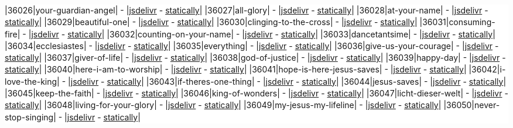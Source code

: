 |36026|your-guardian-angel| - |[jsdelivr](https://cdn.jsdelivr.net/gh/dbchord/c4-3-6/35001-40000/36001-36500/your-guardian-angel.png) - [statically](https://cdn.statically.io/gh/dbchord/c4-3-6/i/35001-40000/36001-36500/your-guardian-angel.png)|
|36027|all-glory| - |[jsdelivr](https://cdn.jsdelivr.net/gh/dbchord/c4-3-6/35001-40000/36001-36500/all-glory.png) - [statically](https://cdn.statically.io/gh/dbchord/c4-3-6/i/35001-40000/36001-36500/all-glory.png)|
|36028|at-your-name| - |[jsdelivr](https://cdn.jsdelivr.net/gh/dbchord/c4-3-6/35001-40000/36001-36500/at-your-name.png) - [statically](https://cdn.statically.io/gh/dbchord/c4-3-6/i/35001-40000/36001-36500/at-your-name.png)|
|36029|beautiful-one| - |[jsdelivr](https://cdn.jsdelivr.net/gh/dbchord/c4-3-6/35001-40000/36001-36500/beautiful-one.png) - [statically](https://cdn.statically.io/gh/dbchord/c4-3-6/i/35001-40000/36001-36500/beautiful-one.png)|
|36030|clinging-to-the-cross| - |[jsdelivr](https://cdn.jsdelivr.net/gh/dbchord/c4-3-6/35001-40000/36001-36500/clinging-to-the-cross.png) - [statically](https://cdn.statically.io/gh/dbchord/c4-3-6/i/35001-40000/36001-36500/clinging-to-the-cross.png)|
|36031|consuming-fire| - |[jsdelivr](https://cdn.jsdelivr.net/gh/dbchord/c4-3-6/35001-40000/36001-36500/consuming-fire.png) - [statically](https://cdn.statically.io/gh/dbchord/c4-3-6/i/35001-40000/36001-36500/consuming-fire.png)|
|36032|counting-on-your-name| - |[jsdelivr](https://cdn.jsdelivr.net/gh/dbchord/c4-3-6/35001-40000/36001-36500/counting-on-your-name.png) - [statically](https://cdn.statically.io/gh/dbchord/c4-3-6/i/35001-40000/36001-36500/counting-on-your-name.png)|
|36033|dancetantsime| - |[jsdelivr](https://cdn.jsdelivr.net/gh/dbchord/c4-3-6/35001-40000/36001-36500/dancetantsime.png) - [statically](https://cdn.statically.io/gh/dbchord/c4-3-6/i/35001-40000/36001-36500/dancetantsime.png)|
|36034|ecclesiastes| - |[jsdelivr](https://cdn.jsdelivr.net/gh/dbchord/c4-3-6/35001-40000/36001-36500/ecclesiastes.png) - [statically](https://cdn.statically.io/gh/dbchord/c4-3-6/i/35001-40000/36001-36500/ecclesiastes.png)|
|36035|everything| - |[jsdelivr](https://cdn.jsdelivr.net/gh/dbchord/c4-3-6/35001-40000/36001-36500/everything.png) - [statically](https://cdn.statically.io/gh/dbchord/c4-3-6/i/35001-40000/36001-36500/everything.png)|
|36036|give-us-your-courage| - |[jsdelivr](https://cdn.jsdelivr.net/gh/dbchord/c4-3-6/35001-40000/36001-36500/give-us-your-courage.png) - [statically](https://cdn.statically.io/gh/dbchord/c4-3-6/i/35001-40000/36001-36500/give-us-your-courage.png)|
|36037|giver-of-life| - |[jsdelivr](https://cdn.jsdelivr.net/gh/dbchord/c4-3-6/35001-40000/36001-36500/giver-of-life.png) - [statically](https://cdn.statically.io/gh/dbchord/c4-3-6/i/35001-40000/36001-36500/giver-of-life.png)|
|36038|god-of-justice| - |[jsdelivr](https://cdn.jsdelivr.net/gh/dbchord/c4-3-6/35001-40000/36001-36500/god-of-justice.png) - [statically](https://cdn.statically.io/gh/dbchord/c4-3-6/i/35001-40000/36001-36500/god-of-justice.png)|
|36039|happy-day| - |[jsdelivr](https://cdn.jsdelivr.net/gh/dbchord/c4-3-6/35001-40000/36001-36500/happy-day.png) - [statically](https://cdn.statically.io/gh/dbchord/c4-3-6/i/35001-40000/36001-36500/happy-day.png)|
|36040|here-i-am-to-worship| - |[jsdelivr](https://cdn.jsdelivr.net/gh/dbchord/c4-3-6/35001-40000/36001-36500/here-i-am-to-worship.png) - [statically](https://cdn.statically.io/gh/dbchord/c4-3-6/i/35001-40000/36001-36500/here-i-am-to-worship.png)|
|36041|hope-is-here-jesus-saves| - |[jsdelivr](https://cdn.jsdelivr.net/gh/dbchord/c4-3-6/35001-40000/36001-36500/hope-is-here-jesus-saves.png) - [statically](https://cdn.statically.io/gh/dbchord/c4-3-6/i/35001-40000/36001-36500/hope-is-here-jesus-saves.png)|
|36042|i-love-the-king| - |[jsdelivr](https://cdn.jsdelivr.net/gh/dbchord/c4-3-6/35001-40000/36001-36500/i-love-the-king.png) - [statically](https://cdn.statically.io/gh/dbchord/c4-3-6/i/35001-40000/36001-36500/i-love-the-king.png)|
|36043|if-theres-one-thing| - |[jsdelivr](https://cdn.jsdelivr.net/gh/dbchord/c4-3-6/35001-40000/36001-36500/if-theres-one-thing.png) - [statically](https://cdn.statically.io/gh/dbchord/c4-3-6/i/35001-40000/36001-36500/if-theres-one-thing.png)|
|36044|jesus-saves| - |[jsdelivr](https://cdn.jsdelivr.net/gh/dbchord/c4-3-6/35001-40000/36001-36500/jesus-saves.png) - [statically](https://cdn.statically.io/gh/dbchord/c4-3-6/i/35001-40000/36001-36500/jesus-saves.png)|
|36045|keep-the-faith| - |[jsdelivr](https://cdn.jsdelivr.net/gh/dbchord/c4-3-6/35001-40000/36001-36500/keep-the-faith.png) - [statically](https://cdn.statically.io/gh/dbchord/c4-3-6/i/35001-40000/36001-36500/keep-the-faith.png)|
|36046|king-of-wonders| - |[jsdelivr](https://cdn.jsdelivr.net/gh/dbchord/c4-3-6/35001-40000/36001-36500/king-of-wonders.png) - [statically](https://cdn.statically.io/gh/dbchord/c4-3-6/i/35001-40000/36001-36500/king-of-wonders.png)|
|36047|licht-dieser-welt| - |[jsdelivr](https://cdn.jsdelivr.net/gh/dbchord/c4-3-6/35001-40000/36001-36500/licht-dieser-welt.png) - [statically](https://cdn.statically.io/gh/dbchord/c4-3-6/i/35001-40000/36001-36500/licht-dieser-welt.png)|
|36048|living-for-your-glory| - |[jsdelivr](https://cdn.jsdelivr.net/gh/dbchord/c4-3-6/35001-40000/36001-36500/living-for-your-glory.png) - [statically](https://cdn.statically.io/gh/dbchord/c4-3-6/i/35001-40000/36001-36500/living-for-your-glory.png)|
|36049|my-jesus-my-lifeline| - |[jsdelivr](https://cdn.jsdelivr.net/gh/dbchord/c4-3-6/35001-40000/36001-36500/my-jesus-my-lifeline.png) - [statically](https://cdn.statically.io/gh/dbchord/c4-3-6/i/35001-40000/36001-36500/my-jesus-my-lifeline.png)|
|36050|never-stop-singing| - |[jsdelivr](https://cdn.jsdelivr.net/gh/dbchord/c4-3-6/35001-40000/36001-36500/never-stop-singing.png) - [statically](https://cdn.statically.io/gh/dbchord/c4-3-6/i/35001-40000/36001-36500/never-stop-singing.png)|